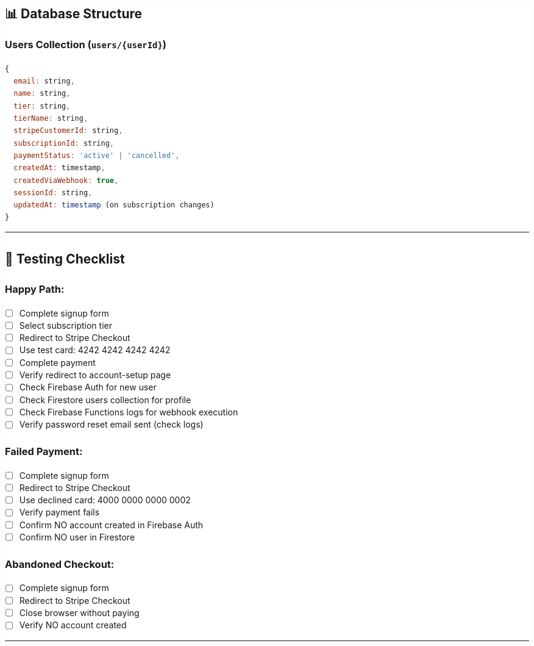 
## 📊 Database Structure

### Users Collection (`users/{userId}`)
```javascript
{
  email: string,
  name: string,
  tier: string,
  tierName: string,
  stripeCustomerId: string,
  subscriptionId: string,
  paymentStatus: 'active' | 'cancelled',
  createdAt: timestamp,
  createdViaWebhook: true,
  sessionId: string,
  updatedAt: timestamp (on subscription changes)
}
```

---

## 🧪 Testing Checklist

### Happy Path:
- [ ] Complete signup form
- [ ] Select subscription tier
- [ ] Redirect to Stripe Checkout
- [ ] Use test card: 4242 4242 4242 4242
- [ ] Complete payment
- [ ] Verify redirect to account-setup page
- [ ] Check Firebase Auth for new user
- [ ] Check Firestore users collection for profile
- [ ] Check Firebase Functions logs for webhook execution
- [ ] Verify password reset email sent (check logs)

### Failed Payment:
- [ ] Complete signup form
- [ ] Redirect to Stripe Checkout
- [ ] Use declined card: 4000 0000 0000 0002
- [ ] Verify payment fails
- [ ] Confirm NO account created in Firebase Auth
- [ ] Confirm NO user in Firestore

### Abandoned Checkout:
- [ ] Complete signup form
- [ ] Redirect to Stripe Checkout
- [ ] Close browser without paying
- [ ] Verify NO account created

---